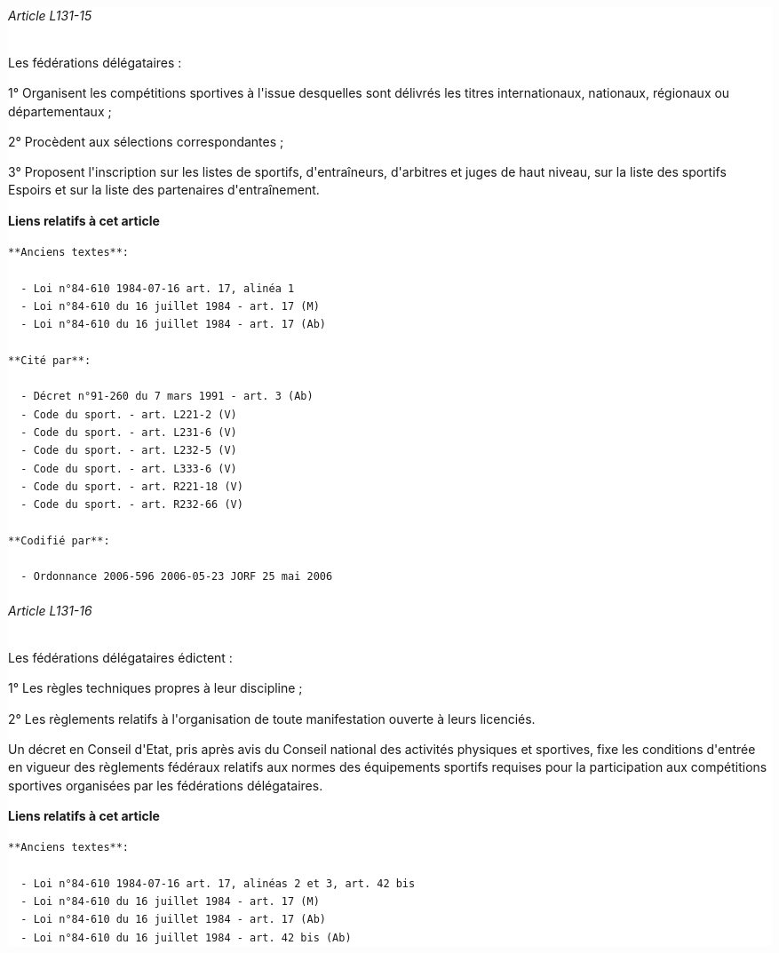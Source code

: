 
###### Article L131-15

Les fédérations délégataires :

1° Organisent les compétitions sportives à l'issue desquelles sont délivrés les titres internationaux, nationaux, régionaux
ou départementaux ;

2° Procèdent aux sélections correspondantes ;

3° Proposent l'inscription sur les listes de sportifs, d'entraîneurs, d'arbitres et juges de haut niveau, sur la liste des
sportifs Espoirs et sur la liste des partenaires d'entraînement.

**Liens relatifs à cet article**

	**Anciens textes**:

	  - Loi n°84-610 1984-07-16 art. 17, alinéa 1
	  - Loi n°84-610 du 16 juillet 1984 - art. 17 (M)
	  - Loi n°84-610 du 16 juillet 1984 - art. 17 (Ab)

	**Cité par**:

	  - Décret n°91-260 du 7 mars 1991 - art. 3 (Ab)
	  - Code du sport. - art. L221-2 (V)
	  - Code du sport. - art. L231-6 (V)
	  - Code du sport. - art. L232-5 (V)
	  - Code du sport. - art. L333-6 (V)
	  - Code du sport. - art. R221-18 (V)
	  - Code du sport. - art. R232-66 (V)

	**Codifié par**:

	  - Ordonnance 2006-596 2006-05-23 JORF 25 mai 2006


###### Article L131-16

Les fédérations délégataires édictent :

1° Les règles techniques propres à leur discipline ;

2° Les règlements relatifs à l'organisation de toute manifestation ouverte à leurs licenciés.

Un décret en Conseil d'Etat, pris après avis du Conseil national des activités physiques et sportives, fixe les conditions
d'entrée en vigueur des règlements fédéraux relatifs aux normes des équipements sportifs requises pour la participation aux
compétitions sportives organisées par les fédérations délégataires.

**Liens relatifs à cet article**

	**Anciens textes**:

	  - Loi n°84-610 1984-07-16 art. 17, alinéas 2 et 3, art. 42 bis
	  - Loi n°84-610 du 16 juillet 1984 - art. 17 (M)
	  - Loi n°84-610 du 16 juillet 1984 - art. 17 (Ab)
	  - Loi n°84-610 du 16 juillet 1984 - art. 42 bis (Ab)
